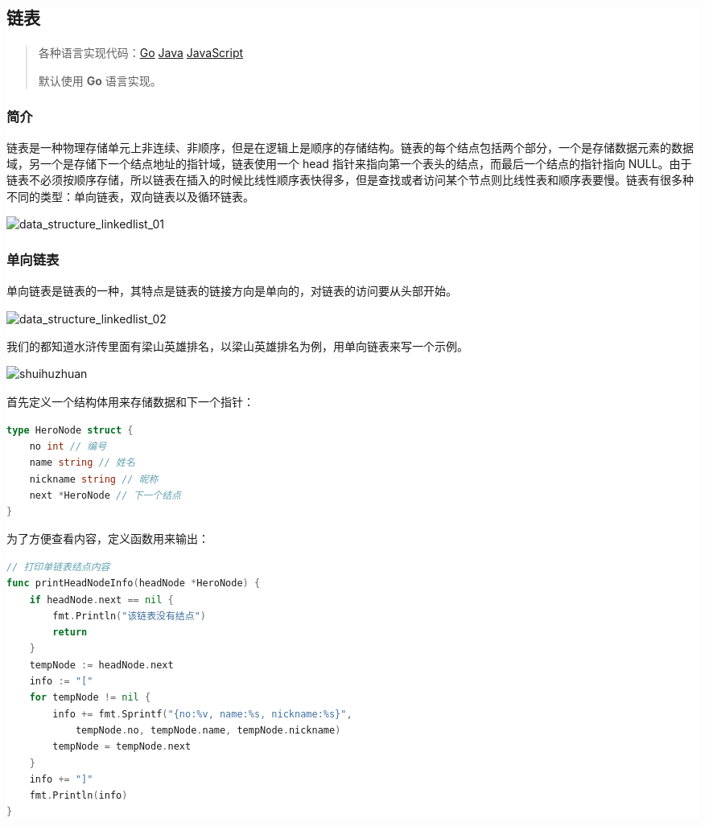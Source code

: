 ## 链表

> 各种语言实现代码：[Go](./golang/datastructure/linkedlist)   [Java](./java/datastructure/src/com/mcx/linkedlist)   [JavaScript](./javascript/datastructure/linkedlist)
>
> 默认使用 **Go** 语言实现。

### 简介

链表是一种物理存储单元上非连续、非顺序，但是在逻辑上是顺序的存储结构。链表的每个结点包括两个部分，一个是存储数据元素的数据域，另一个是存储下一个结点地址的指针域，链表使用一个 head 指针来指向第一个表头的结点，而最后一个结点的指针指向 NULL。由于链表不必须按顺序存储，所以链表在插入的时候比线性顺序表快得多，但是查找或者访问某个节点则比线性表和顺序表要慢。链表有很多种不同的类型：单向链表，双向链表以及循环链表。

![data_structure_linkedlist_01](https://code-mcx.github.io/static-resource/datastructure-algorithm/images/data_structure_linkedlist_01.png)

### 单向链表

单向链表是链表的一种，其特点是链表的链接方向是单向的，对链表的访问要从头部开始。

![data_structure_linkedlist_02](https://code-mcx.github.io/static-resource/datastructure-algorithm/images/data_structure_linkedlist_02.png)

我们的都知道水浒传里面有梁山英雄排名，以梁山英雄排名为例，用单向链表来写一个示例。

![shuihuzhuan](./images/shuihuzhuan.png)

首先定义一个结构体用来存储数据和下一个指针：

```go
type HeroNode struct {
    no int // 编号
    name string // 姓名
    nickname string // 昵称
    next *HeroNode // 下一个结点
}
```

为了方便查看内容，定义函数用来输出：

```go
// 打印单链表结点内容
func printHeadNodeInfo(headNode *HeroNode) {
    if headNode.next == nil {
        fmt.Println("该链表没有结点")
        return
    }
    tempNode := headNode.next
    info := "["
    for tempNode != nil {
        info += fmt.Sprintf("{no:%v, name:%s, nickname:%s}",
            tempNode.no, tempNode.name, tempNode.nickname)
        tempNode = tempNode.next
    }
    info += "]"
    fmt.Println(info)
}
```
